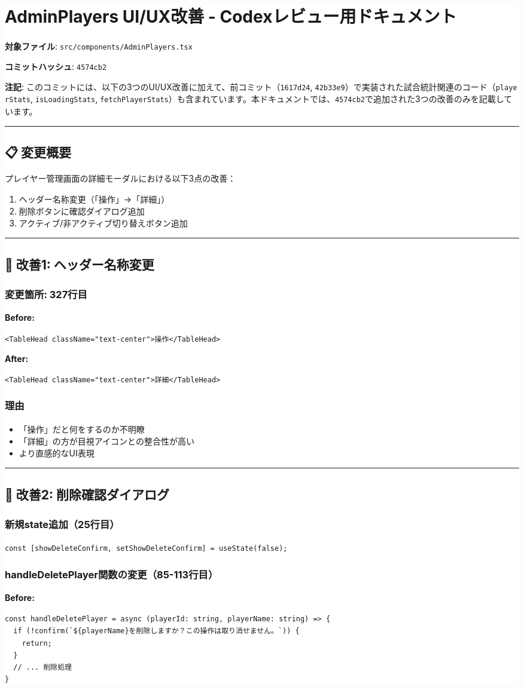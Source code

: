 # AdminPlayers UI/UX改善 - Codexレビュー用ドキュメント

**対象ファイル**: `src/components/AdminPlayers.tsx`

**コミットハッシュ**: `4574cb2`

**注記**: このコミットには、以下の3つのUI/UX改善に加えて、前コミット（`1617d24`, `42b33e9`）で実装された試合統計関連のコード（`playerStats`, `isLoadingStats`, `fetchPlayerStats`）も含まれています。本ドキュメントでは、`4574cb2`で追加された3つの改善のみを記載しています。

---

## 📋 変更概要

プレイヤー管理画面の詳細モーダルにおける以下3点の改善：

1. ヘッダー名称変更（「操作」→「詳細」）
2. 削除ボタンに確認ダイアログ追加
3. アクティブ/非アクティブ切り替えボタン追加

---

## 🎯 改善1: ヘッダー名称変更

### 変更箇所: 327行目

**Before:**
```tsx
<TableHead className="text-center">操作</TableHead>
```

**After:**
```tsx
<TableHead className="text-center">詳細</TableHead>
```

### 理由
- 「操作」だと何をするのか不明瞭
- 「詳細」の方が目視アイコンとの整合性が高い
- より直感的なUI表現

---

## 🎯 改善2: 削除確認ダイアログ

### 新規state追加（25行目）

```tsx
const [showDeleteConfirm, setShowDeleteConfirm] = useState(false);
```

### handleDeletePlayer関数の変更（85-113行目）

**Before:**
```tsx
const handleDeletePlayer = async (playerId: string, playerName: string) => {
  if (!confirm(`${playerName}を削除しますか？この操作は取り消せません。`)) {
    return;
  }
  // ... 削除処理
}
```
